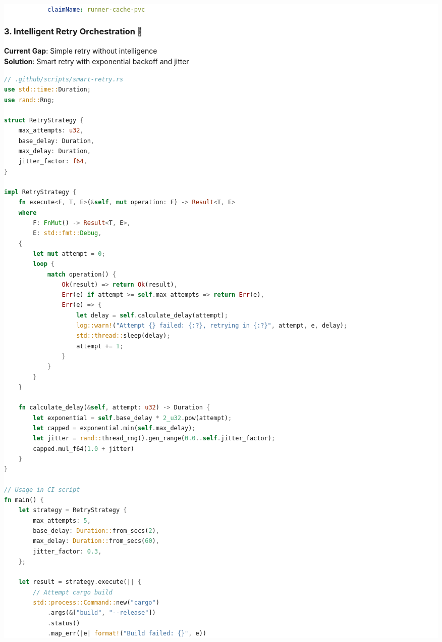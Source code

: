 ```yaml
            claimName: runner-cache-pvc
```

### 3. Intelligent Retry Orchestration 🔁

**Current Gap**: Simple retry without intelligence  
**Solution**: Smart retry with exponential backoff and jitter

```rust
// .github/scripts/smart-retry.rs
use std::time::Duration;
use rand::Rng;

struct RetryStrategy {
    max_attempts: u32,
    base_delay: Duration,
    max_delay: Duration,
    jitter_factor: f64,
}

impl RetryStrategy {
    fn execute<F, T, E>(&self, mut operation: F) -> Result<T, E>
    where
        F: FnMut() -> Result<T, E>,
        E: std::fmt::Debug,
    {
        let mut attempt = 0;
        loop {
            match operation() {
                Ok(result) => return Ok(result),
                Err(e) if attempt >= self.max_attempts => return Err(e),
                Err(e) => {
                    let delay = self.calculate_delay(attempt);
                    log::warn!("Attempt {} failed: {:?}, retrying in {:?}", attempt, e, delay);
                    std::thread::sleep(delay);
                    attempt += 1;
                }
            }
        }
    }
    
    fn calculate_delay(&self, attempt: u32) -> Duration {
        let exponential = self.base_delay * 2_u32.pow(attempt);
        let capped = exponential.min(self.max_delay);
        let jitter = rand::thread_rng().gen_range(0.0..self.jitter_factor);
        capped.mul_f64(1.0 + jitter)
    }
}

// Usage in CI script
fn main() {
    let strategy = RetryStrategy {
        max_attempts: 5,
        base_delay: Duration::from_secs(2),
        max_delay: Duration::from_secs(60),
        jitter_factor: 0.3,
    };
    
    let result = strategy.execute(|| {
        // Attempt cargo build
        std::process::Command::new("cargo")
            .args(&["build", "--release"])
            .status()
            .map_err(|e| format!("Build failed: {}", e))
```